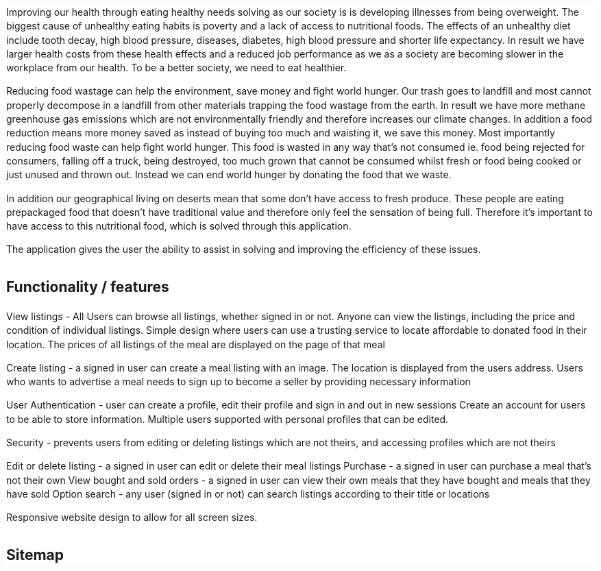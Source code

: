 Improving our health through eating healthy needs solving as our society is is developing illnesses from being overweight. The biggest cause of unhealthy eating habits is poverty and a lack of access to nutritional foods. The effects of an unhealthy diet include tooth decay, high blood pressure, diseases, diabetes, high blood pressure and shorter life expectancy. In result we have larger health costs from these health effects and a reduced job performance as we as a society are becoming slower in the workplace from our health. To be a better society, we need to eat healthier. 

Reducing food wastage can help the environment, save money and fight world hunger.
Our trash goes to landfill and most cannot properly decompose in a landfill from other materials trapping the food wastage from the earth. In result we have more methane greenhouse gas emissions which are not environmentally friendly and therefore increases our climate changes. In addition a food reduction means more money saved as instead of buying too much and waisting it, we save this money. Most importantly reducing food waste can help fight world hunger. This food is wasted in any way that’s not consumed ie. food being rejected for consumers, falling off a truck, being destroyed, too much grown that cannot be consumed whilst fresh or food being cooked or just unused and thrown out. Instead we can end world hunger by donating the food that we waste. 

In addition our geographical living on deserts mean that some don’t have access to fresh produce. These people are eating prepackaged food that doesn’t have traditional value and therefore only feel the sensation of being full. Therefore it’s important to have access to this nutritional food, which is solved through this application. 

The application gives the user the ability to assist in solving and improving the efficiency of these issues.

<h2>Functionality / features</h2>


View listings - All Users can browse all listings, whether signed in or not. Anyone can view the listings, including the price and condition of individual listings. Simple design where users can use a trusting service to locate affordable to donated food in their location. The prices of all listings of the meal are displayed on the page of that meal

Create listing - a signed in user can create a meal listing with an image. The location is displayed from the users address. Users who wants to advertise a meal needs to sign up to become a seller by providing necessary information

User Authentication - user can create a profile, edit their profile and sign in and out in new sessions
Create an account for users to be able to store information.
Multiple users supported with personal profiles that can be edited.

Security -  prevents users from editing or deleting listings which are not theirs, and accessing profiles which are not theirs

Edit or delete listing - a signed in user can edit or delete their meal listings
Purchase - a signed in user can purchase a meal that’s not their own
View bought and sold orders - a signed in user can view their own meals that they have bought and meals that they have sold
Option search - any user (signed in or not) can search listings according to their title or locations 

Responsive website design to allow for all screen sizes.



<h2>Sitemap</h2>

